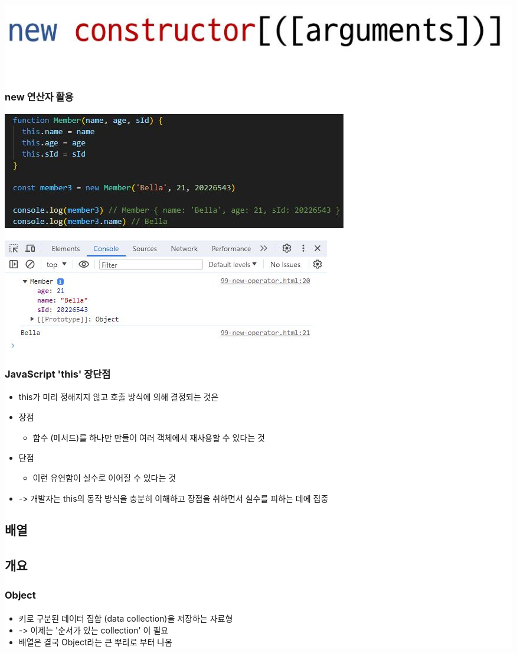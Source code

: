 ![Alt text](<images/new 3.JPG>)

### new 연산자 활용

![Alt text](<images/new 4.JPG>)

![Alt text](<images/new 5.JPG>)

### JavaScript 'this' 장단점

- this가 미리 정해지지 않고 호출 방식에 의해 결정되는 것은
- 장점
  - 함수 (메서드)를 하나만 만들어 여러 객체에서 재사용할 수 있다는 것

- 단점
  - 이런 유연함이 실수로 이어질 수 있다는 것

- -> 개발자는 this의 동작 방식을 충분히 이해하고 장점을 취하면서 실수를 피하는 데에 집중

## 배열

## 개요

### Object
- 키로 구분된 데이터 집합 (data collection)을 저장하는 자료형
- -> 이제는 '순서가 있는 collection' 이 필요
- 배열은 결국 Object라는 큰 뿌리로 부터 나옴
